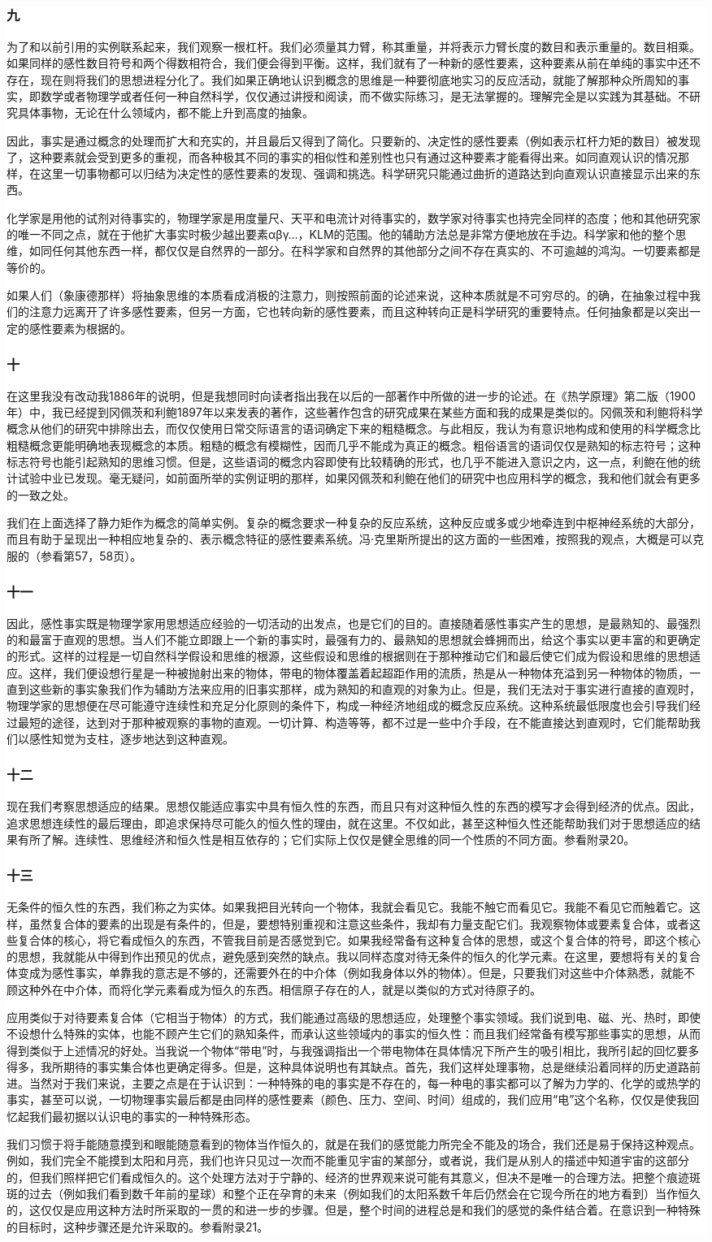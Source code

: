 ### 九

为了和以前引用的实例联系起来，我们观察一根杠杆。我们必须量其力臂，称其重量，并将表示力臂长度的数目和表示重量的。数目相乘。如果同样的感性数目符号和两个得数相符合，我们便会得到平衡。这样，我们就有了一种新的感性要素，这种要素从前在单纯的事实中还不存在，现在则将我们的思想进程分化了。我们如果正确地认识到概念的思维是一种要彻底地实习的反应活动，就能了解那种众所周知的事实，即数学或者物理学或者任何一种自然科学，仅仅通过讲授和阅读，而不做实际练习，是无法掌握的。理解完全是以实践为其基础。不研究具体事物，无论在什么领域内，都不能上升到高度的抽象。

因此，事实是通过概念的处理而扩大和充实的，并且最后又得到了简化。只要新的、决定性的感性要素（例如表示杠杆力矩的数目）被发现了，这种要素就会受到更多的重视，而各种极其不同的事实的相似性和差别性也只有通过这种要素才能看得出来。如同直观认识的情况那样，在这里一切事物都可以归结为决定性的感性要素的发现、强调和挑选。科学研究只能通过曲折的道路达到向直观认识直接显示出来的东西。

化学家是用他的试剂对待事实的，物理学家是用度量尺、天平和电流计对待事实的，数学家对待事实也持完全同样的态度；他和其他研究家的唯一不同之点，就在于他扩大事实时极少越出要素αβγ…，KLM的范围。他的辅助方法总是非常方便地放在手边。科学家和他的整个思维，如同任何其他东西一样，都仅仅是自然界的一部分。在科学家和自然界的其他部分之间不存在真实的、不可逾越的鸿沟。一切要素都是等价的。

如果人们（象康德那样）将抽象思维的本质看成消极的注意力，则按照前面的论述来说，这种本质就是不可穷尽的。的确，在抽象过程中我们的注意力远离开了许多感性要素，但另一方面，它也转向新的感性要素，而且这种转向正是科学研究的重要特点。任何抽象都是以突出一定的感性要素为根据的。

### 十

在这里我没有改动我1886年的说明，但是我想同时向读者指出我在以后的一部著作中所做的进一步的论述。在《热学原理》第二版（1900年）中，我已经提到冈佩茨和利鲍1897年以来发表的著作，这些著作包含的研究成果在某些方面和我的成果是类似的。冈佩茨和利鲍将科学概念从他们的研究中排除出去，而仅仅使用日常交际语言的语词确定下来的粗糙概念。与此相反，我认为有意识地构成和使用的科学概念比粗糙概念更能明确地表现概念的本质。粗糙的概念有模糊性，因而几乎不能成为真正的概念。粗俗语言的语词仅仅是熟知的标志符号；这种标志符号也能引起熟知的思维习惯。但是，这些语词的概念内容即使有比较精确的形式，也几乎不能进入意识之内，这一点，利鲍在他的统计试验中业已发现。毫无疑问，如前面所举的实例证明的那样，如果冈佩茨和利鲍在他们的研究中也应用科学的概念，我和他们就会有更多的一致之处。

我们在上面选择了静力矩作为概念的简单实例。复杂的概念要求一种复杂的反应系统，这种反应或多或少地牵连到中枢神经系统的大部分，而且有助于呈现出一种相应地复杂的、表示概念特征的感性要素系统。冯·克里斯所提出的这方面的一些困难，按照我的观点，大概是可以克服的（参看第57，58页）。

### 十一

因此，感性事实既是物理学家用思想适应经验的一切活动的出发点，也是它们的目的。直接随着感性事实产生的思想，是最熟知的、最强烈的和最富于直观的思想。当人们不能立即跟上一个新的事实时，最强有力的、最熟知的思想就会蜂拥而出，给这个事实以更丰富的和更确定的形式。这样的过程是一切自然科学假设和思维的根源，这些假设和思维的根据则在于那种推动它们和最后使它们成为假设和思维的思想适应。这样，我们便设想行星是一种被抛射出来的物体，带电的物体覆盖着起超距作用的流质，热是从一种物体充溢到另一种物体的物质，一直到这些新的事实象我们作为辅助方法来应用的旧事实那样，成为熟知的和直观的对象为止。但是，我们无法对于事实进行直接的直观时，物理学家的思想便在尽可能遵守连续性和充足分化原则的条件下，构成一种经济地组成的概念反应系统。这种系统最低限度也会引导我们经过最短的途径，达到对于那种被观察的事物的直观。一切计算、构造等等，都不过是一些中介手段，在不能直接达到直观时，它们能帮助我们以感性知觉为支柱，逐步地达到这种直观。

### 十二

现在我们考察思想适应的结果。思想仅能适应事实中具有恒久性的东西，而且只有对这种恒久性的东西的模写才会得到经济的优点。因此，追求思想连续性的最后理由，即追求保持尽可能久的恒久性的理由，就在这里。不仅如此，甚至这种恒久性还能帮助我们对于思想适应的结果有所了解。连续性、思维经济和恒久性是相互依存的；它们实际上仅仅是健全思维的同一个性质的不同方面。参看附录20。

### 十三

无条件的恒久性的东西，我们称之为实体。如果我把目光转向一个物体，我就会看见它。我能不触它而看见它。我能不看见它而触着它。这样，虽然复合体的要素的出现是有条件的，但是，要想特别重视和注意这些条件，我却有力量支配它们。我观察物体或要素复合体，或者这些复合体的核心，将它看成恒久的东西，不管我目前是否感觉到它。如果我经常备有这种复合体的思想，或这个复合体的符号，即这个核心的思想，我就能从中得到作出预见的优点，避免感到突然的缺点。我以同样态度对待无条件的恒久的化学元素。在这里，要想将有关的复合体变成为感性事实，单靠我的意志是不够的，还需要外在的中介体（例如我身体以外的物体）。但是，只要我们对这些中介体熟悉，就能不顾这种外在中介体，而将化学元素看成为恒久的东西。相信原子存在的人，就是以类似的方式对待原子的。

应用类似于对待要素复合体（它相当于物体）的方式，我们能通过高级的思想适应，处理整个事实领域。我们说到电、磁、光、热时，即使不设想什么特殊的实体，也能不顾产生它们的熟知条件，而承认这些领域内的事实的恒久性：而且我们经常备有模写那些事实的思想，从而得到类似于上述情况的好处。当我说一个物体“带电”时，与我强调指出一个带电物体在具体情况下所产生的吸引相比，我所引起的回忆要多得多，我所期待的事实集合体也更确定得多。但是，这种具体说明也有其缺点。首先，我们这样处理事物，总是继续沿着同样的历史道路前进。当然对于我们来说，主要之点是在于认识到：一种特殊的电的事实是不存在的，每一种电的事实都可以了解为力学的、化学的或热学的事实，甚至可以说，一切物理事实最后都是由同样的感性要素（颜色、压力、空间、时间）组成的，我们应用“电”这个名称，仅仅是使我回忆起我们最初据以认识电的事实的一种特殊形态。

我们习惯于将手能随意摸到和眼能随意看到的物体当作恒久的，就是在我们的感觉能力所完全不能及的场合，我们还是易于保持这种观点。例如，我们完全不能摸到太阳和月亮，我们也许只见过一次而不能重见宇宙的某部分，或者说，我们是从别人的描述中知道宇宙的这部分的，但我们照样把它们看成恒久的。这个处理方法对于宁静的、经济的世界观来说可能有其意义，但决不是唯一的合理方法。把整个痕迹斑斑的过去（例如我们看到数千年前的星球）和整个正在孕育的未来（例如我们的太阳系数千年后仍然会在它现今所在的地方看到）当作恒久的，这仅仅是应用这种方法时所采取的一贯的和进一步的步骤。但是，整个时间的进程总是和我们的感觉的条件结合着。在意识到一种特殊的目标时，这种步骤还是允许采取的。参看附录21。
